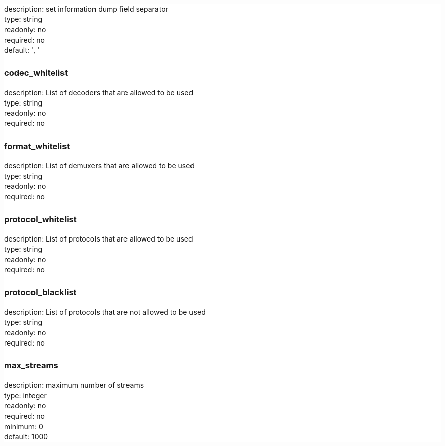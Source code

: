   
description:
set information dump field separator  
type: string  
readonly: no  
required: no  
default: ', '  

### codec_whitelist

  
description:
List of decoders that are allowed to be used  
type: string  
readonly: no  
required: no  

### format_whitelist

  
description:
List of demuxers that are allowed to be used  
type: string  
readonly: no  
required: no  

### protocol_whitelist

  
description:
List of protocols that are allowed to be used  
type: string  
readonly: no  
required: no  

### protocol_blacklist

  
description:
List of protocols that are not allowed to be used  
type: string  
readonly: no  
required: no  

### max_streams

  
description:
maximum number of streams  
type: integer  
readonly: no  
required: no  
minimum: 0  
default: 1000  
